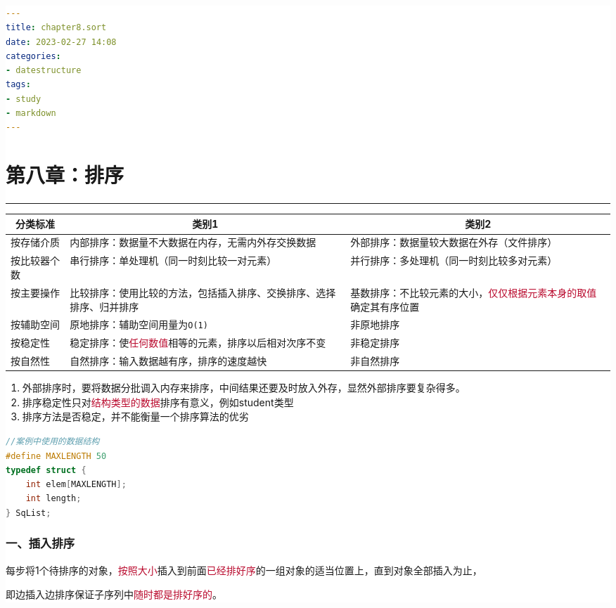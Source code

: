 ```yaml
---
title: chapter8.sort
date: 2023-02-27 14:08
categories:
- datestructure
tags:
- study
- markdown
---
```


# 第八章：排序

---

| 分类标准     | 类别1                                                        | 类别2                                                        |
| ------------ | ------------------------------------------------------------ | ------------------------------------------------------------ |
| 按存储介质   | 内部排序：数据量不大数据在内存，无需内外存交换数据           | 外部排序：数据量较大数据在外存（文件排序）                   |
| 按比较器个数 | 串行排序：单处理机（同一时刻比较一对元素）                   | 并行排序：多处理机（同一时刻比较多对元素）                   |
| 按主要操作   | 比较排序：使用比较的方法，包括插入排序、交换排序、选择排序、归并排序 | 基数排序：不比较元素的大小，<font color='#BAOC2F'>仅仅根据元素本身的取值</font>确定其有序位置 |
| 按辅助空间   | 原地排序：辅助空间用量为`O(1)`                               | 非原地排序                                                   |
| 按稳定性     | 稳定排序：使<font color='#BAOC2F'>任何数值</font>相等的元素，排序以后相对次序不变 | 非稳定排序                                                   |
| 按自然性     | 自然排序：输入数据越有序，排序的速度越快                     | 非自然排序                                                   |

1. 外部排序时，要将数据分批调入内存来排序，中间结果还要及时放入外存，显然外部排序要复杂得多。
2. 排序稳定性只对<font color='#BAOC2F'>结构类型的数据</font>排序有意义，例如student类型
3. 排序方法是否稳定，并不能衡量一个排序算法的优劣

```cpp
//案例中使用的数据结构
#define MAXLENGTH 50
typedef struct {
    int elem[MAXLENGTH];
    int length;
} SqList;
```

### 一、插入排序

每步将1个待排序的对象，<font color='#BAOC2F'>按照大小</font>插入到前面<font color='#BAOC2F'>已经排好序</font>的一组对象的适当位置上，直到对象全部插入为止，

即边插入边排序保证子序列中<font color='#BAOC2F'>随时都是排好序的</font>。
